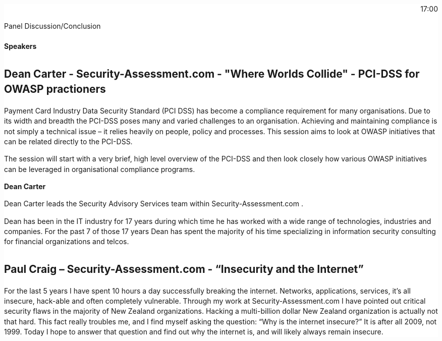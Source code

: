 <div align="right">

17:00

</div>

</td>

<td bgcolor="#B5B5B5" class="tcell">

<div align="left">

Panel Discussion/Conclusion


</div>

</td>

</tr>

</table>

</center>

#### Speakers

## Dean Carter - Security-Assessment.com - "Where Worlds Collide" - PCI-DSS for OWASP practioners

Payment Card Industry Data Security Standard (PCI DSS) has become a
compliance requirement for many organisations. Due to its width and
breadth the PCI-DSS poses many and varied challenges to an organisation.
Achieving and maintaining compliance is not simply a technical issue –
it relies heavily on people, policy and processes. This session aims to
look at OWASP initiatives that can be related directly to the PCI-DSS.

The session will start with a very brief, high level overview of the
PCI-DSS and then look closely how various OWASP initiatives can be
leveraged in organisational compliance programs.

<b>Dean Carter</b>

Dean Carter leads the Security Advisory Services team within
Security-Assessment.com .

Dean has been in the IT industry for 17 years during which time he has
worked with a wide range of technologies, industries and companies. For
the past 7 of those 17 years Dean has spent the majority of his time
specializing in information security consulting for financial
organizations and telcos.

## Paul Craig – Security-Assessment.com - “Insecurity and the Internet”

For the last 5 years I have spent 10 hours a day successfully breaking
the internet. Networks, applications, services, it’s all insecure,
hack-able and often completely vulnerable. Through my work at
Security-Assessment.com I have pointed out critical security flaws in
the majority of New Zealand organizations. Hacking a multi-billion
dollar New Zealand organization is actually not that hard. This fact
really troubles me, and I find myself asking the question: “Why is the
internet insecure?” It is after all 2009, not 1999. Today I hope to
answer that question and find out why the internet is, and will likely
always remain insecure.
